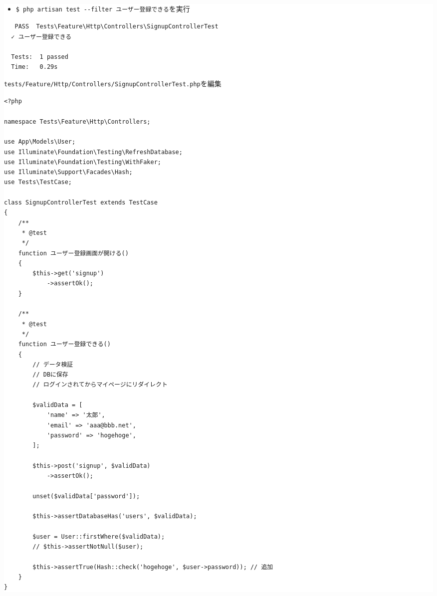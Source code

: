 - `$ php artisan test --filter ユーザー登録できる`を実行  

```:terminal
   PASS  Tests\Feature\Http\Controllers\SignupControllerTest
  ✓ ユーザー登録できる

  Tests:  1 passed
  Time:   0.29s
```

`tests/Feature/Http/Controllers/SignupControllerTest.php`を編集  

```php:SignupControllerTest.php
<?php

namespace Tests\Feature\Http\Controllers;

use App\Models\User;
use Illuminate\Foundation\Testing\RefreshDatabase;
use Illuminate\Foundation\Testing\WithFaker;
use Illuminate\Support\Facades\Hash;
use Tests\TestCase;

class SignupControllerTest extends TestCase
{
    /**
     * @test
     */
    function ユーザー登録画面が開ける()
    {
        $this->get('signup')
            ->assertOk();
    }

    /**
     * @test
     */
    function ユーザー登録できる()
    {
        // データ検証
        // DBに保存
        // ログインされてからマイページにリダイレクト

        $validData = [
            'name' => '太郎',
            'email' => 'aaa@bbb.net',
            'password' => 'hogehoge',
        ];

        $this->post('signup', $validData)
            ->assertOk();

        unset($validData['password']);

        $this->assertDatabaseHas('users', $validData);

        $user = User::firstWhere($validData);
        // $this->assertNotNull($user);

        $this->assertTrue(Hash::check('hogehoge', $user->password)); // 追加
    }
}
```
